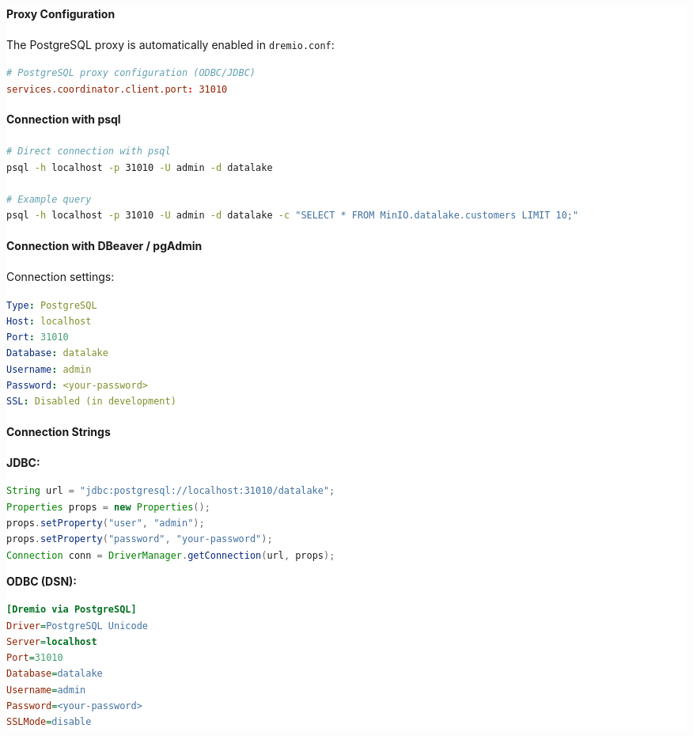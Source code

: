 #### Proxy Configuration

The PostgreSQL proxy is automatically enabled in `dremio.conf`:

```conf
# PostgreSQL proxy configuration (ODBC/JDBC)
services.coordinator.client.port: 31010
```

#### Connection with psql

```bash
# Direct connection with psql
psql -h localhost -p 31010 -U admin -d datalake

# Example query
psql -h localhost -p 31010 -U admin -d datalake -c "SELECT * FROM MinIO.datalake.customers LIMIT 10;"
```

#### Connection with DBeaver / pgAdmin

Connection settings:

```yaml
Type: PostgreSQL
Host: localhost
Port: 31010
Database: datalake
Username: admin
Password: <your-password>
SSL: Disabled (in development)
```

#### Connection Strings

**JDBC:**
```java
String url = "jdbc:postgresql://localhost:31010/datalake";
Properties props = new Properties();
props.setProperty("user", "admin");
props.setProperty("password", "your-password");
Connection conn = DriverManager.getConnection(url, props);
```

**ODBC (DSN):**
```ini
[Dremio via PostgreSQL]
Driver=PostgreSQL Unicode
Server=localhost
Port=31010
Database=datalake
Username=admin
Password=<your-password>
SSLMode=disable
```
